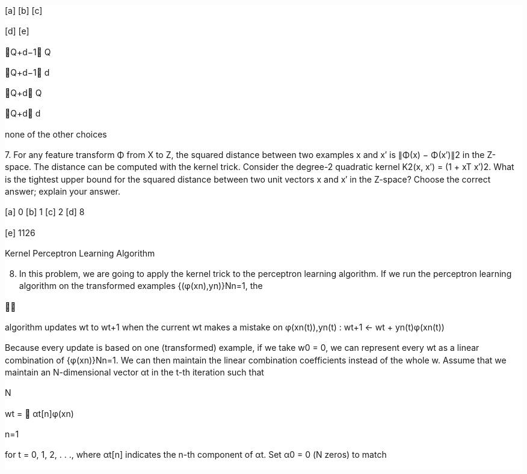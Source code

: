 </div>
</div>
<div class="layoutArea">
<div class="column">
[a] [b] [c]

[d] [e]

</div>
<div class="column">
􏰌Q+d−1􏰍 Q

􏰌Q+d−1􏰍 d

􏰌Q+d􏰍 Q

􏰌Q+d􏰍 d

none of the other choices

</div>
</div>
</div>
<div class="page" title="Page 4">
<div class="layoutArea">
<div class="column">
7. For any feature transform Φ from X to Z, the squared distance between two examples x and x′ is ∥Φ(x) − Φ(x′)∥2 in the Z-space. The distance can be computed with the kernel trick. Consider the degree-2 quadratic kernel K2(x, x′) = (1 + xT x′)2. What is the tightest upper bound for the squared distance between two unit vectors x and x′ in the Z-space? Choose the correct answer; explain your answer.

[a] 0 [b] 1 [c] 2 [d] 8

[e] 1126

Kernel Perceptron Learning Algorithm

8. In this problem, we are going to apply the kernel trick to the perceptron learning algorithm. If we run the perceptron learning algorithm on the transformed examples {(φ(xn),yn)}Nn=1, the

􏰃􏰄

algorithm updates wt to wt+1 when the current wt makes a mistake on φ(xn(t)),yn(t) : wt+1 ← wt + yn(t)φ(xn(t))

Because every update is based on one (transformed) example, if we take w0 = 0, we can represent every wt as a linear combination of {φ(xn)}Nn=1. We can then maintain the linear combination coefficients instead of the whole w. Assume that we maintain an N-dimensional vector αt in the t-th iteration such that

N

wt = 􏰆 αt[n]φ(xn)

n=1

for t = 0, 1, 2, . . ., where αt[n] indicates the n-th component of αt. Set α0 = 0 (N zeros) to match
